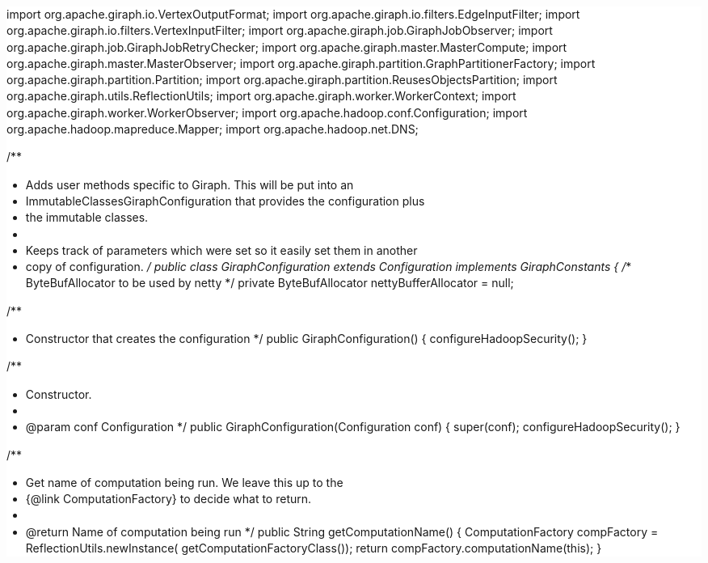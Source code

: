 import org.apache.giraph.io.VertexOutputFormat;
import org.apache.giraph.io.filters.EdgeInputFilter;
import org.apache.giraph.io.filters.VertexInputFilter;
import org.apache.giraph.job.GiraphJobObserver;
import org.apache.giraph.job.GiraphJobRetryChecker;
import org.apache.giraph.master.MasterCompute;
import org.apache.giraph.master.MasterObserver;
import org.apache.giraph.partition.GraphPartitionerFactory;
import org.apache.giraph.partition.Partition;
import org.apache.giraph.partition.ReusesObjectsPartition;
import org.apache.giraph.utils.ReflectionUtils;
import org.apache.giraph.worker.WorkerContext;
import org.apache.giraph.worker.WorkerObserver;
import org.apache.hadoop.conf.Configuration;
import org.apache.hadoop.mapreduce.Mapper;
import org.apache.hadoop.net.DNS;

/**
 * Adds user methods specific to Giraph.  This will be put into an
 * ImmutableClassesGiraphConfiguration that provides the configuration plus
 * the immutable classes.
 *
 * Keeps track of parameters which were set so it easily set them in another
 * copy of configuration.
 */
public class GiraphConfiguration extends Configuration
    implements GiraphConstants {
  /** ByteBufAllocator to be used by netty */
  private ByteBufAllocator nettyBufferAllocator = null;

  /**
   * Constructor that creates the configuration
   */
  public GiraphConfiguration() {
    configureHadoopSecurity();
  }

  /**
   * Constructor.
   *
   * @param conf Configuration
   */
  public GiraphConfiguration(Configuration conf) {
    super(conf);
    configureHadoopSecurity();
  }

  /**
   * Get name of computation being run. We leave this up to the
   * {@link ComputationFactory} to decide what to return.
   *
   * @return Name of computation being run
   */
  public String getComputationName() {
    ComputationFactory compFactory = ReflectionUtils.newInstance(
        getComputationFactoryClass());
    return compFactory.computationName(this);
  }
